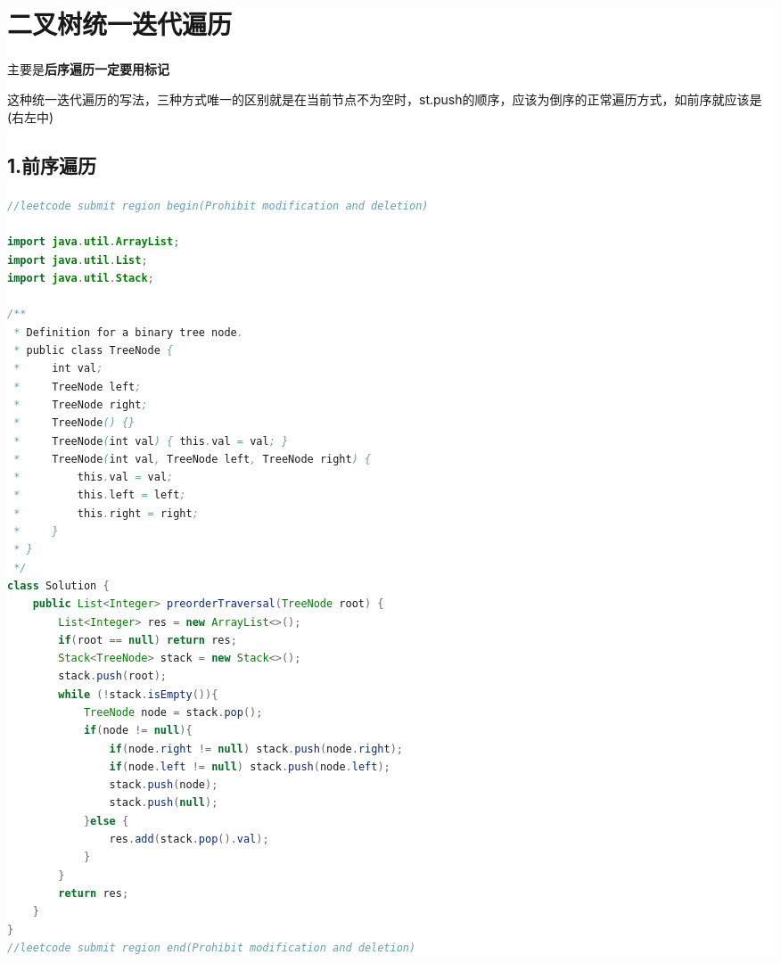 

# 二叉树**统一**迭代遍历

主要是**后序遍历一定要用标记**

这种统一迭代遍历的写法，三种方式唯一的区别就是在当前节点不为空时，st.push的顺序，应该为倒序的正常遍历方式，如前序就应该是(右左中)

## 1.前序遍历

```java
//leetcode submit region begin(Prohibit modification and deletion)

import java.util.ArrayList;
import java.util.List;
import java.util.Stack;

/**
 * Definition for a binary tree node.
 * public class TreeNode {
 *     int val;
 *     TreeNode left;
 *     TreeNode right;
 *     TreeNode() {}
 *     TreeNode(int val) { this.val = val; }
 *     TreeNode(int val, TreeNode left, TreeNode right) {
 *         this.val = val;
 *         this.left = left;
 *         this.right = right;
 *     }
 * }
 */
class Solution {
    public List<Integer> preorderTraversal(TreeNode root) {
        List<Integer> res = new ArrayList<>();
        if(root == null) return res;
        Stack<TreeNode> stack = new Stack<>();
        stack.push(root);
        while (!stack.isEmpty()){
            TreeNode node = stack.pop();
            if(node != null){
                if(node.right != null) stack.push(node.right);
                if(node.left != null) stack.push(node.left);
                stack.push(node);
                stack.push(null);
            }else {
                res.add(stack.pop().val);
            }
        }
        return res;
    }
}
//leetcode submit region end(Prohibit modification and deletion)

```
